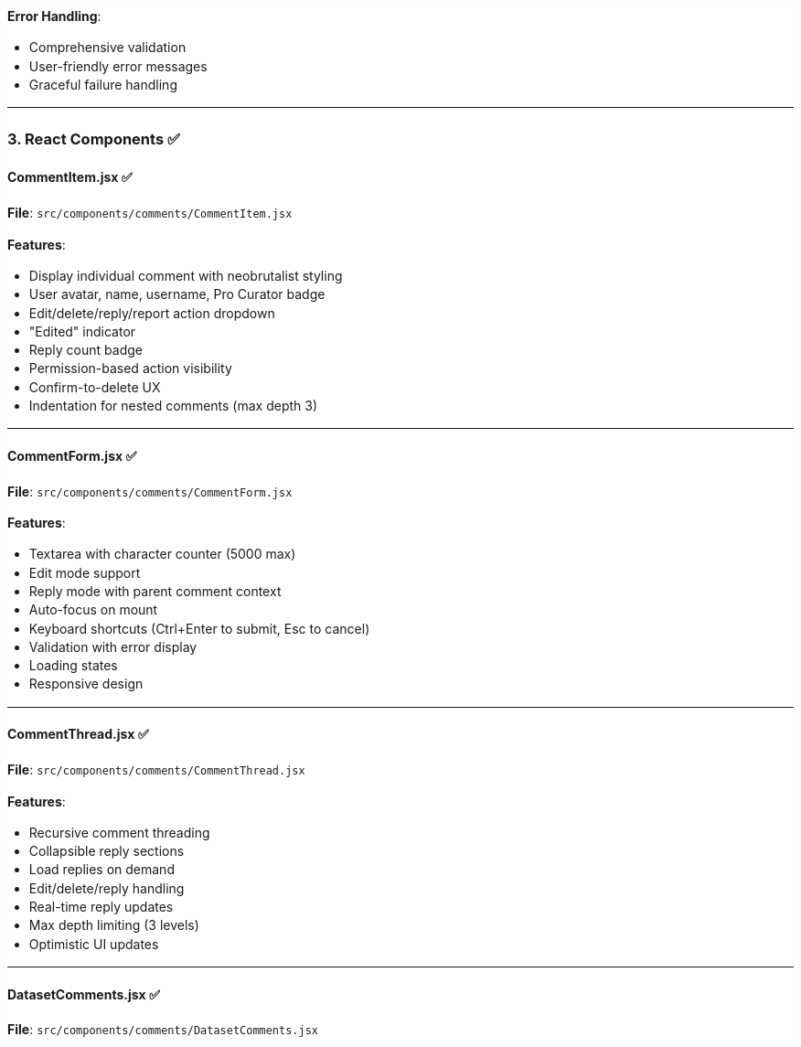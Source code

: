 **Error Handling**:
- Comprehensive validation
- User-friendly error messages
- Graceful failure handling

---

### 3. **React Components** ✅

#### **CommentItem.jsx** ✅
**File**: `src/components/comments/CommentItem.jsx`

**Features**:
- Display individual comment with neobrutalist styling
- User avatar, name, username, Pro Curator badge
- Edit/delete/reply/report action dropdown
- "Edited" indicator
- Reply count badge
- Permission-based action visibility
- Confirm-to-delete UX
- Indentation for nested comments (max depth 3)

---

#### **CommentForm.jsx** ✅
**File**: `src/components/comments/CommentForm.jsx`

**Features**:
- Textarea with character counter (5000 max)
- Edit mode support
- Reply mode with parent comment context
- Auto-focus on mount
- Keyboard shortcuts (Ctrl+Enter to submit, Esc to cancel)
- Validation with error display
- Loading states
- Responsive design

---

#### **CommentThread.jsx** ✅
**File**: `src/components/comments/CommentThread.jsx`

**Features**:
- Recursive comment threading
- Collapsible reply sections
- Load replies on demand
- Edit/delete/reply handling
- Real-time reply updates
- Max depth limiting (3 levels)
- Optimistic UI updates

---

#### **DatasetComments.jsx** ✅
**File**: `src/components/comments/DatasetComments.jsx`
